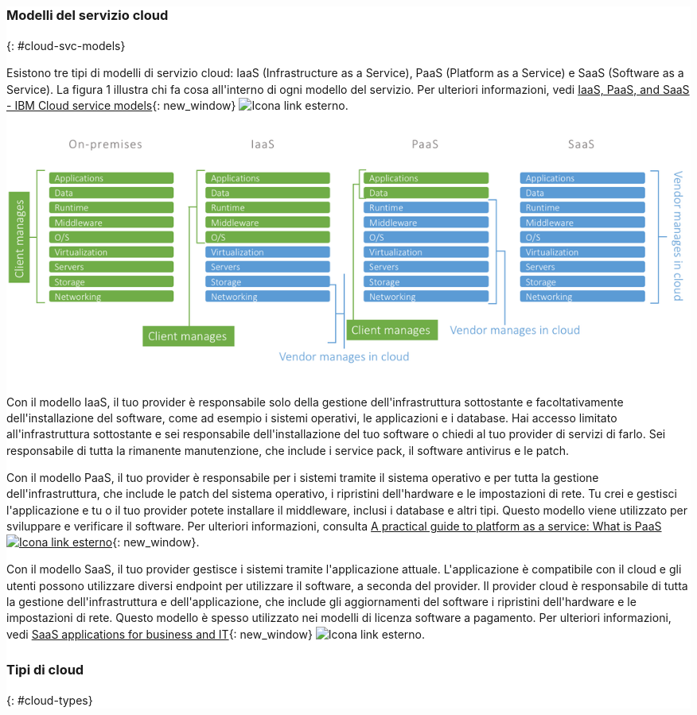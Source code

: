 ### Modelli del servizio cloud
{: #cloud-svc-models}

Esistono tre tipi di modelli di servizio cloud: IaaS (Infrastructure as a Service), PaaS (Platform as a Service) e SaaS (Software as a Service). La figura 1 illustra chi fa cosa all'interno di ogni modello del servizio. Per ulteriori informazioni, vedi [IaaS, PaaS, and SaaS - IBM Cloud service models](https://www.ibm.com/cloud/learn/iaas-paas-saas){: new_window} ![Icona link esterno](../icons/launch-glyph.svg "Icona link esterno").

![Modelli servizi cloud.](images/cloud-svc-models.png "Diagramma che mostra i modelli di servizi cloud")

Con il modello IaaS, il tuo provider è responsabile solo della gestione dell'infrastruttura sottostante e facoltativamente dell'installazione del software, come ad esempio i sistemi operativi, le applicazioni e i database. Hai accesso limitato all'infrastruttura sottostante e sei responsabile dell'installazione del tuo software o chiedi al tuo provider di servizi di farlo. Sei responsabile di tutta la rimanente manutenzione, che include i service pack, il software antivirus e le patch.

Con il modello PaaS, il tuo provider è responsabile per i sistemi tramite il sistema operativo e per tutta la gestione dell'infrastruttura, che include le patch del sistema operativo, i ripristini dell'hardware e le impostazioni di rete. Tu crei e gestisci l'applicazione e tu o il tuo provider potete installare il middleware, inclusi i database e altri tipi. Questo modello viene utilizzato per sviluppare e verificare il software. Per ulteriori informazioni, consulta [A practical guide to platform as a service: What is PaaS ![Icona link esterno](../icons/launch-glyph.svg "Icona link esterno")](https://www.ibm.com/blogs/cloud-computing/2016/08/10/practical-guide-paas/){: new_window}.

Con il modello SaaS, il tuo provider gestisce i sistemi tramite l'applicazione attuale. L'applicazione è compatibile con il cloud e gli utenti possono utilizzare diversi endpoint per utilizzare il software, a seconda del provider. Il provider cloud è responsabile di tutta la gestione dell'infrastruttura e dell'applicazione, che include gli aggiornamenti del software i ripristini dell'hardware e le impostazioni di rete. Questo modello è spesso utilizzato nei modelli di licenza software a pagamento. Per ulteriori informazioni, vedi [SaaS applications for business and IT](https://www.ibm.com/cloud/saas){: new_window} ![Icona link esterno](../icons/launch-glyph.svg "Icona link esterno").

### Tipi di cloud
{: #cloud-types}

